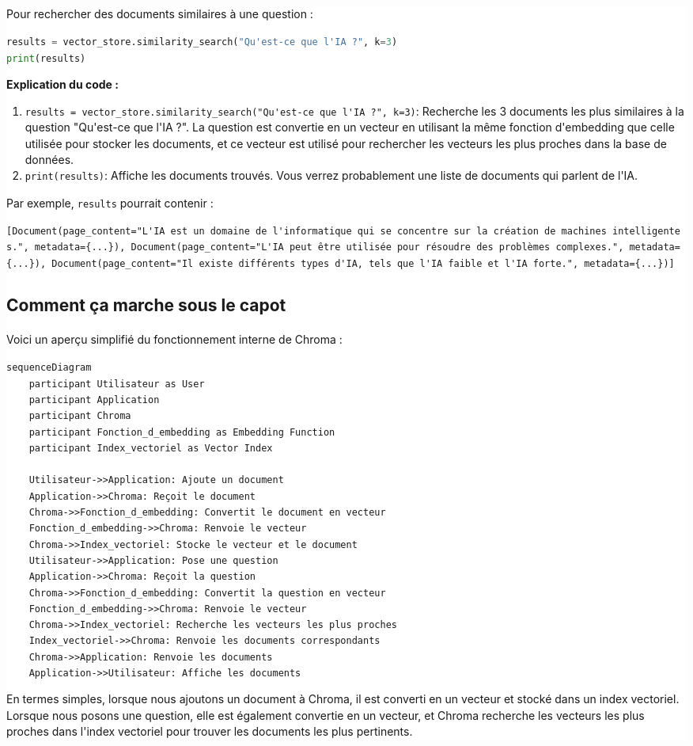 Pour rechercher des documents similaires à une question :

```python
results = vector_store.similarity_search("Qu'est-ce que l'IA ?", k=3)
print(results)
```

**Explication du code :**

1.  `results = vector_store.similarity_search("Qu'est-ce que l'IA ?", k=3)`: Recherche les 3 documents les plus similaires à la question "Qu'est-ce que l'IA ?". La question est convertie en un vecteur en utilisant la même fonction d'embedding que celle utilisée pour stocker les documents, et ce vecteur est utilisé pour rechercher les vecteurs les plus proches dans la base de données.
2.  `print(results)`: Affiche les documents trouvés. Vous verrez probablement une liste de documents qui parlent de l'IA.

Par exemple, `results` pourrait contenir :

```
[Document(page_content="L'IA est un domaine de l'informatique qui se concentre sur la création de machines intelligentes.", metadata={...}), Document(page_content="L'IA peut être utilisée pour résoudre des problèmes complexes.", metadata={...}), Document(page_content="Il existe différents types d'IA, tels que l'IA faible et l'IA forte.", metadata={...})]
```

## Comment ça marche sous le capot

Voici un aperçu simplifié du fonctionnement interne de Chroma :

```mermaid
sequenceDiagram
    participant Utilisateur as User
    participant Application
    participant Chroma
    participant Fonction_d_embedding as Embedding Function
    participant Index_vectoriel as Vector Index

    Utilisateur->>Application: Ajoute un document
    Application->>Chroma: Reçoit le document
    Chroma->>Fonction_d_embedding: Convertit le document en vecteur
    Fonction_d_embedding->>Chroma: Renvoie le vecteur
    Chroma->>Index_vectoriel: Stocke le vecteur et le document
    Utilisateur->>Application: Pose une question
    Application->>Chroma: Reçoit la question
    Chroma->>Fonction_d_embedding: Convertit la question en vecteur
    Fonction_d_embedding->>Chroma: Renvoie le vecteur
    Chroma->>Index_vectoriel: Recherche les vecteurs les plus proches
    Index_vectoriel->>Chroma: Renvoie les documents correspondants
    Chroma->>Application: Renvoie les documents
    Application->>Utilisateur: Affiche les documents
```

En termes simples, lorsque nous ajoutons un document à Chroma, il est converti en un vecteur et stocké dans un index vectoriel. Lorsque nous posons une question, elle est également convertie en un vecteur, et Chroma recherche les vecteurs les plus proches dans l'index vectoriel pour trouver les documents les plus pertinents.
